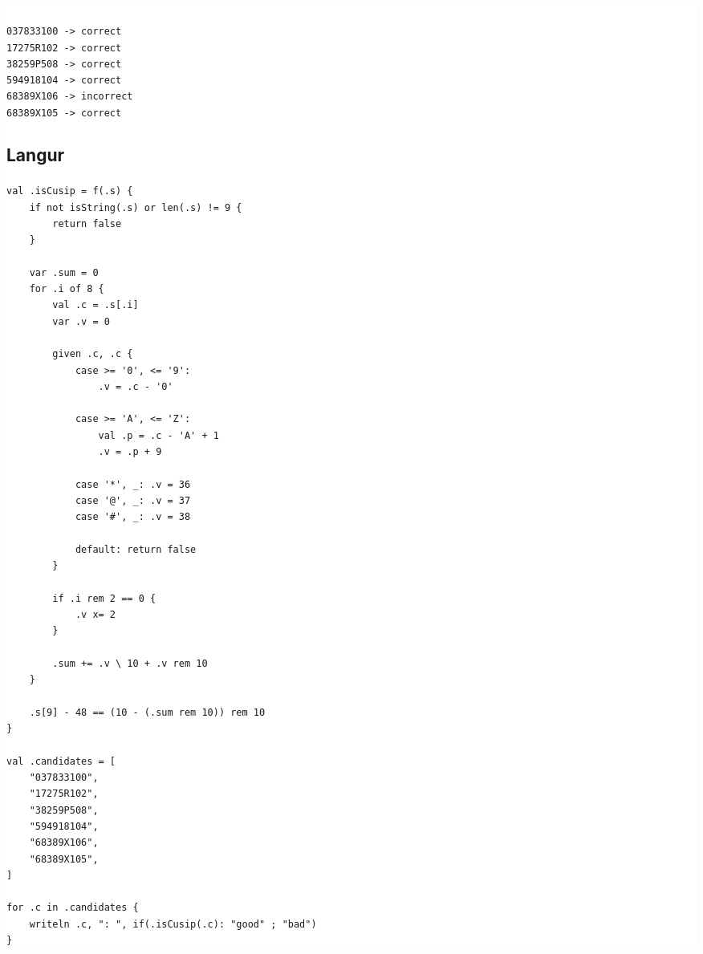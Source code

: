 ```txt

037833100 -> correct
17275R102 -> correct
38259P508 -> correct
594918104 -> correct
68389X106 -> incorrect
68389X105 -> correct

```



## Langur


```Langur
val .isCusip = f(.s) {
    if not isString(.s) or len(.s) != 9 {
        return false
    }

    var .sum = 0
    for .i of 8 {
        val .c = .s[.i]
        var .v = 0

        given .c, .c {
            case >= '0', <= '9':
                .v = .c - '0'

            case >= 'A', <= 'Z':
                val .p = .c - 'A' + 1
                .v = .p + 9

            case '*', _: .v = 36
            case '@', _: .v = 37
            case '#', _: .v = 38

            default: return false
        }

        if .i rem 2 == 0 {
            .v x= 2
        }

        .sum += .v \ 10 + .v rem 10
    }

    .s[9] - 48 == (10 - (.sum rem 10)) rem 10
}

val .candidates = [
    "037833100",
    "17275R102",
    "38259P508",
    "594918104",
    "68389X106",
    "68389X105",
]

for .c in .candidates {
    writeln .c, ": ", if(.isCusip(.c): "good" ; "bad")
}
```

